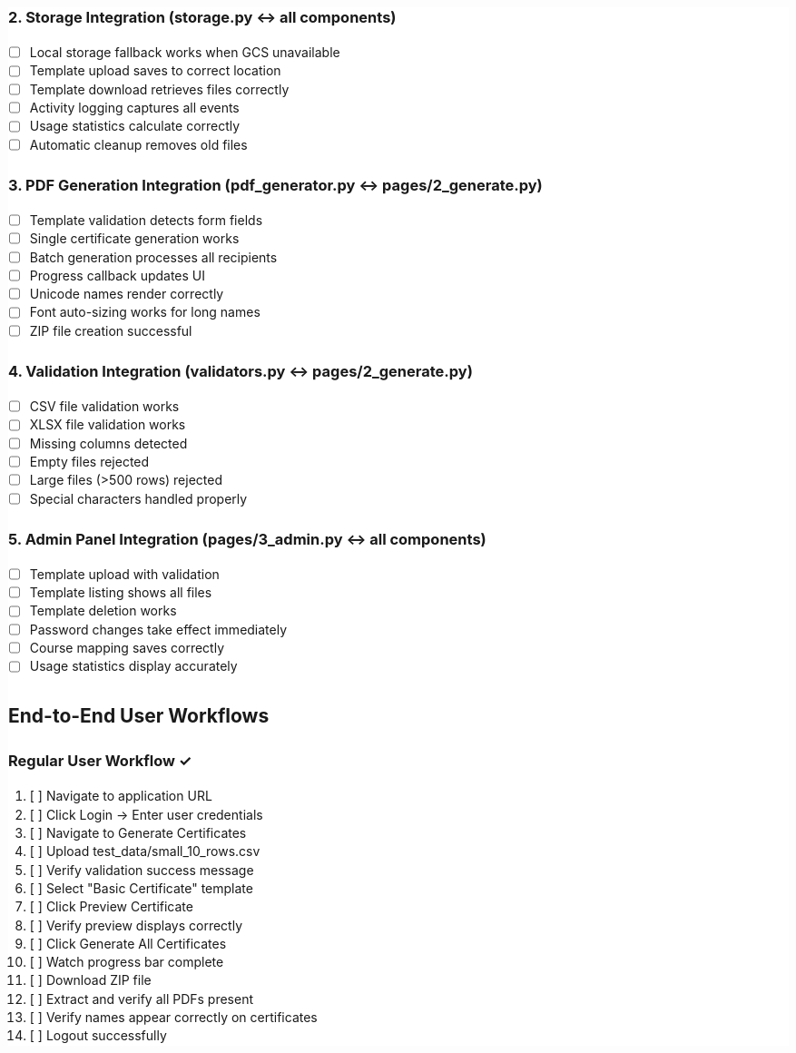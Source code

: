 ### 2. Storage Integration (storage.py ↔ all components)
- [ ] Local storage fallback works when GCS unavailable
- [ ] Template upload saves to correct location
- [ ] Template download retrieves files correctly
- [ ] Activity logging captures all events
- [ ] Usage statistics calculate correctly
- [ ] Automatic cleanup removes old files

### 3. PDF Generation Integration (pdf_generator.py ↔ pages/2_generate.py)
- [ ] Template validation detects form fields
- [ ] Single certificate generation works
- [ ] Batch generation processes all recipients
- [ ] Progress callback updates UI
- [ ] Unicode names render correctly
- [ ] Font auto-sizing works for long names
- [ ] ZIP file creation successful

### 4. Validation Integration (validators.py ↔ pages/2_generate.py)
- [ ] CSV file validation works
- [ ] XLSX file validation works
- [ ] Missing columns detected
- [ ] Empty files rejected
- [ ] Large files (>500 rows) rejected
- [ ] Special characters handled properly

### 5. Admin Panel Integration (pages/3_admin.py ↔ all components)
- [ ] Template upload with validation
- [ ] Template listing shows all files
- [ ] Template deletion works
- [ ] Password changes take effect immediately
- [ ] Course mapping saves correctly
- [ ] Usage statistics display accurately

## End-to-End User Workflows

### Regular User Workflow ✓
1. [ ] Navigate to application URL
2. [ ] Click Login → Enter user credentials
3. [ ] Navigate to Generate Certificates
4. [ ] Upload test_data/small_10_rows.csv
5. [ ] Verify validation success message
6. [ ] Select "Basic Certificate" template
7. [ ] Click Preview Certificate
8. [ ] Verify preview displays correctly
9. [ ] Click Generate All Certificates
10. [ ] Watch progress bar complete
11. [ ] Download ZIP file
12. [ ] Extract and verify all PDFs present
13. [ ] Verify names appear correctly on certificates
14. [ ] Logout successfully
